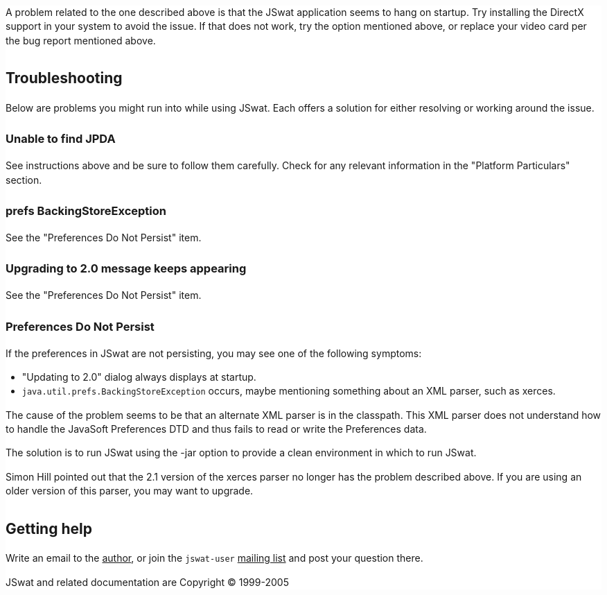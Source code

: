 A problem related to the one described above is that the JSwat application seems to hang on startup. Try installing the DirectX support in your system to avoid the issue. If that does not work, try the option mentioned above, or replace your video card per the bug report mentioned above.

Troubleshooting
---------------

Below are problems you might run into while using JSwat. Each offers a solution for either resolving or working around the issue.

### Unable to find JPDA

See instructions above and be sure to follow them carefully. Check for any relevant information in the "Platform Particulars" section.

### prefs BackingStoreException

See the "Preferences Do Not Persist" item.

### Upgrading to 2.0 message keeps appearing

See the "Preferences Do Not Persist" item.

### Preferences Do Not Persist

If the preferences in JSwat are not persisting, you may see one of the following symptoms:

*   "Updating to 2.0" dialog always displays at startup.
*   `java.util.prefs.BackingStoreException` occurs, maybe mentioning something about an XML parser, such as xerces.

The cause of the problem seems to be that an alternate XML parser is in the classpath. This XML parser does not understand how to handle the JavaSoft Preferences DTD and thus fails to read or write the Preferences data.

The solution is to run JSwat using the \-jar option to provide a clean environment in which to run JSwat.

Simon Hill pointed out that the 2.1 version of the xerces parser no longer has the problem described above. If you are using an older version of this parser, you may want to upgrade.

Getting help
------------

Write an email to the [author](mailto:nfiedler@bluemarsh.com), or join the `jswat-user` [mailing list](http://www.bluemarsh.com/java/jswat/mail-lists.html) and post your question there.

JSwat and related documentation are Copyright © 1999-2005
